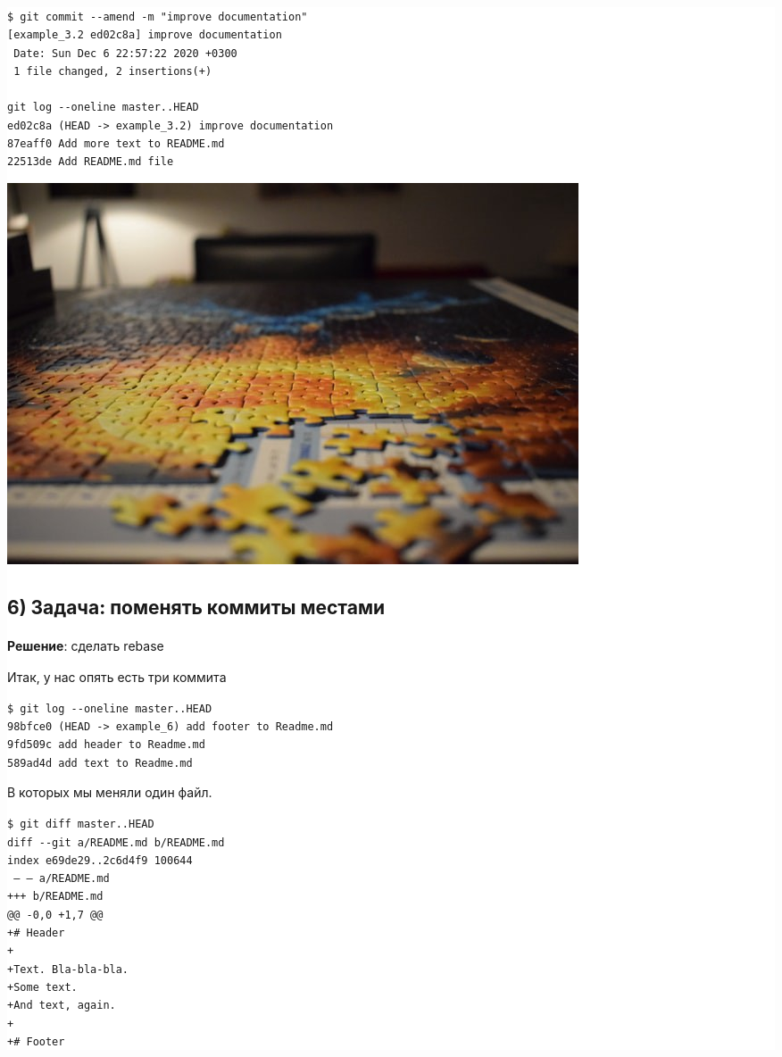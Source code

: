 ```
$ git commit --amend -m "improve documentation"
[example_3.2 ed02c8a] improve documentation
 Date: Sun Dec 6 22:57:22 2020 +0300
 1 file changed, 2 insertions(+)

git log --oneline master..HEAD
ed02c8a (HEAD -> example_3.2) improve documentation
87eaff0 Add more text to README.md
22513de Add README.md file
```

![Photo by Mor THIAM on Unsplash](image08.jpeg)

## 6) Задача: поменять коммиты местами

**Решение**: сделать rebase

Итак, у нас опять есть три коммита

```
$ git log --oneline master..HEAD
98bfce0 (HEAD -> example_6) add footer to Readme.md
9fd509c add header to Readme.md
589ad4d add text to Readme.md
```

В которых мы меняли один файл.

```
$ git diff master..HEAD
diff --git a/README.md b/README.md
index e69de29..2c6d4f9 100644
 — — a/README.md
+++ b/README.md
@@ -0,0 +1,7 @@
+# Header
+
+Text. Bla-bla-bla.
+Some text.
+And text, again.
+
+# Footer
```
